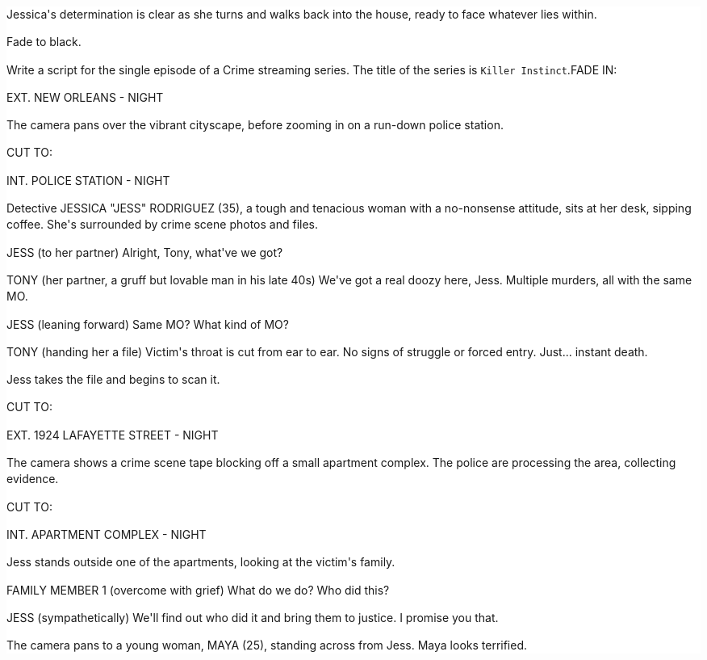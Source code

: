 Jessica's determination is clear as she turns and walks back into the house, ready to face whatever lies within.

Fade to black.<end>

Write a script for the single episode of a Crime streaming series. The title of the series is `Killer Instinct`.<start>FADE IN:

EXT. NEW ORLEANS - NIGHT

The camera pans over the vibrant cityscape, before zooming in on a run-down police station.

CUT TO:

INT. POLICE STATION - NIGHT

Detective JESSICA "JESS" RODRIGUEZ (35), a tough and tenacious woman with a no-nonsense attitude, sits at her desk, sipping coffee. She's surrounded by crime scene photos and files.

JESS
(to her partner)
Alright, Tony, what've we got?

TONY
(her partner, a gruff but lovable man in his late 40s)
We've got a real doozy here, Jess. Multiple murders, all with the same MO.

JESS
(leaning forward)
Same MO? What kind of MO?

TONY
(handing her a file)
Victim's throat is cut from ear to ear. No signs of struggle or forced entry. Just... instant death.

Jess takes the file and begins to scan it.

CUT TO:

EXT. 1924 LAFAYETTE STREET - NIGHT

The camera shows a crime scene tape blocking off a small apartment complex. The police are processing the area, collecting evidence.

CUT TO:

INT. APARTMENT COMPLEX - NIGHT

Jess stands outside one of the apartments, looking at the victim's family.

FAMILY MEMBER 1
(overcome with grief)
What do we do? Who did this?

JESS
(sympathetically)
We'll find out who did it and bring them to justice. I promise you that.

The camera pans to a young woman, MAYA (25), standing across from Jess. Maya looks terrified.
